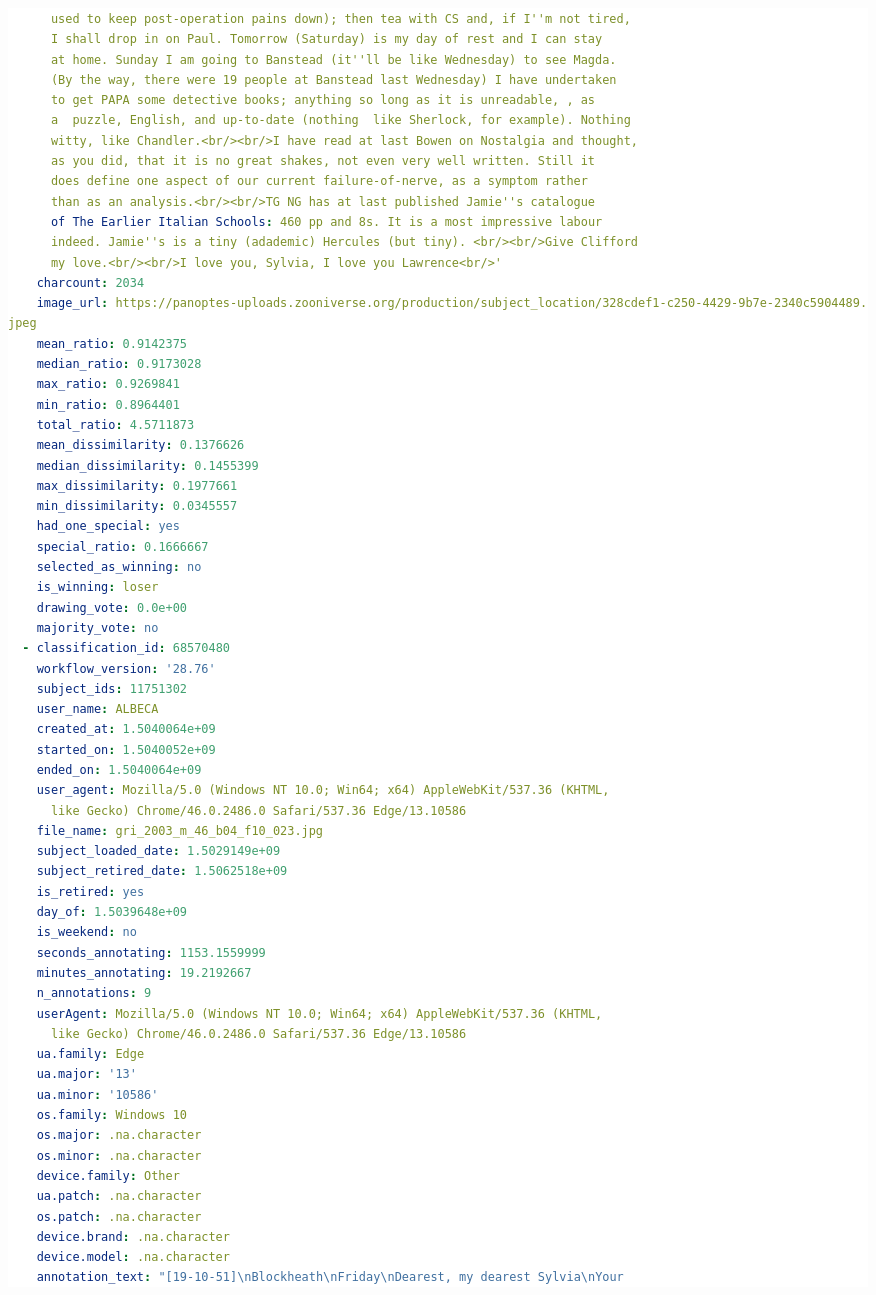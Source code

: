 ```yaml
      used to keep post-operation pains down); then tea with CS and, if I''m not tired,
      I shall drop in on Paul. Tomorrow (Saturday) is my day of rest and I can stay
      at home. Sunday I am going to Banstead (it''ll be like Wednesday) to see Magda.
      (By the way, there were 19 people at Banstead last Wednesday) I have undertaken
      to get PAPA some detective books; anything so long as it is unreadable, , as
      a  puzzle, English, and up-to-date (nothing  like Sherlock, for example). Nothing
      witty, like Chandler.<br/><br/>I have read at last Bowen on Nostalgia and thought,
      as you did, that it is no great shakes, not even very well written. Still it
      does define one aspect of our current failure-of-nerve, as a symptom rather
      than as an analysis.<br/><br/>TG NG has at last published Jamie''s catalogue
      of The Earlier Italian Schools: 460 pp and 8s. It is a most impressive labour
      indeed. Jamie''s is a tiny (adademic) Hercules (but tiny). <br/><br/>Give Clifford
      my love.<br/><br/>I love you, Sylvia, I love you Lawrence<br/>'
    charcount: 2034
    image_url: https://panoptes-uploads.zooniverse.org/production/subject_location/328cdef1-c250-4429-9b7e-2340c5904489.jpeg
    mean_ratio: 0.9142375
    median_ratio: 0.9173028
    max_ratio: 0.9269841
    min_ratio: 0.8964401
    total_ratio: 4.5711873
    mean_dissimilarity: 0.1376626
    median_dissimilarity: 0.1455399
    max_dissimilarity: 0.1977661
    min_dissimilarity: 0.0345557
    had_one_special: yes
    special_ratio: 0.1666667
    selected_as_winning: no
    is_winning: loser
    drawing_vote: 0.0e+00
    majority_vote: no
  - classification_id: 68570480
    workflow_version: '28.76'
    subject_ids: 11751302
    user_name: ALBECA
    created_at: 1.5040064e+09
    started_on: 1.5040052e+09
    ended_on: 1.5040064e+09
    user_agent: Mozilla/5.0 (Windows NT 10.0; Win64; x64) AppleWebKit/537.36 (KHTML,
      like Gecko) Chrome/46.0.2486.0 Safari/537.36 Edge/13.10586
    file_name: gri_2003_m_46_b04_f10_023.jpg
    subject_loaded_date: 1.5029149e+09
    subject_retired_date: 1.5062518e+09
    is_retired: yes
    day_of: 1.5039648e+09
    is_weekend: no
    seconds_annotating: 1153.1559999
    minutes_annotating: 19.2192667
    n_annotations: 9
    userAgent: Mozilla/5.0 (Windows NT 10.0; Win64; x64) AppleWebKit/537.36 (KHTML,
      like Gecko) Chrome/46.0.2486.0 Safari/537.36 Edge/13.10586
    ua.family: Edge
    ua.major: '13'
    ua.minor: '10586'
    os.family: Windows 10
    os.major: .na.character
    os.minor: .na.character
    device.family: Other
    ua.patch: .na.character
    os.patch: .na.character
    device.brand: .na.character
    device.model: .na.character
    annotation_text: "[19-10-51]\nBlockheath\nFriday\nDearest, my dearest Sylvia\nYour
```